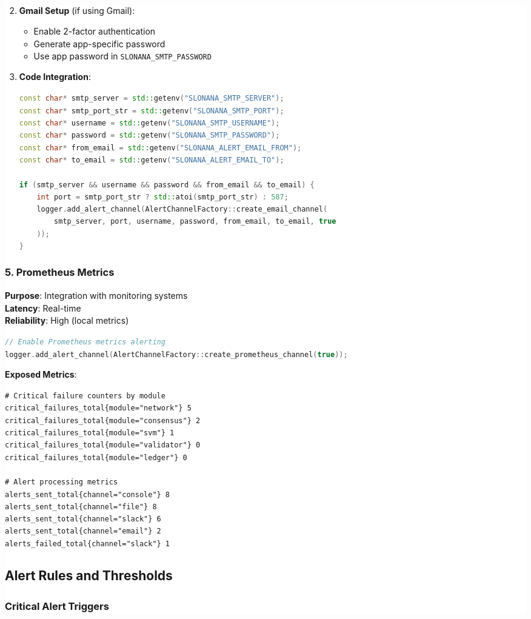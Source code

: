 2. **Gmail Setup** (if using Gmail):
   - Enable 2-factor authentication
   - Generate app-specific password
   - Use app password in `SLONANA_SMTP_PASSWORD`

3. **Code Integration**:
   ```cpp
   const char* smtp_server = std::getenv("SLONANA_SMTP_SERVER");
   const char* smtp_port_str = std::getenv("SLONANA_SMTP_PORT");
   const char* username = std::getenv("SLONANA_SMTP_USERNAME");
   const char* password = std::getenv("SLONANA_SMTP_PASSWORD");
   const char* from_email = std::getenv("SLONANA_ALERT_EMAIL_FROM");
   const char* to_email = std::getenv("SLONANA_ALERT_EMAIL_TO");
   
   if (smtp_server && username && password && from_email && to_email) {
       int port = smtp_port_str ? std::atoi(smtp_port_str) : 587;
       logger.add_alert_channel(AlertChannelFactory::create_email_channel(
           smtp_server, port, username, password, from_email, to_email, true
       ));
   }
   ```

### 5. Prometheus Metrics
**Purpose**: Integration with monitoring systems  
**Latency**: Real-time  
**Reliability**: High (local metrics)

```cpp
// Enable Prometheus metrics alerting
logger.add_alert_channel(AlertChannelFactory::create_prometheus_channel(true));
```

**Exposed Metrics**:
```prometheus
# Critical failure counters by module
critical_failures_total{module="network"} 5
critical_failures_total{module="consensus"} 2
critical_failures_total{module="svm"} 1
critical_failures_total{module="validator"} 0
critical_failures_total{module="ledger"} 0

# Alert processing metrics
alerts_sent_total{channel="console"} 8
alerts_sent_total{channel="file"} 8
alerts_sent_total{channel="slack"} 6
alerts_sent_total{channel="email"} 2
alerts_failed_total{channel="slack"} 1
```

## Alert Rules and Thresholds

### Critical Alert Triggers
